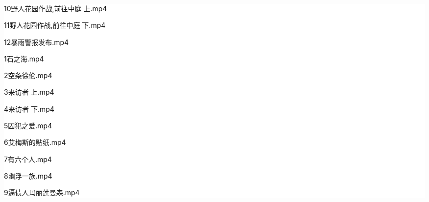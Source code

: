 10野人花园作战,前往中庭 上.mp4

11野人花园作战,前往中庭 下.mp4

12暴雨警报发布.mp4

1石之海.mp4

2空条徐伦.mp4

3来访者 上.mp4

4来访者 下.mp4

5囚犯之爱.mp4

6艾梅斯的贴纸.mp4

7有六个人.mp4

8幽浮一族.mp4

9逼债人玛丽莲曼森.mp4
